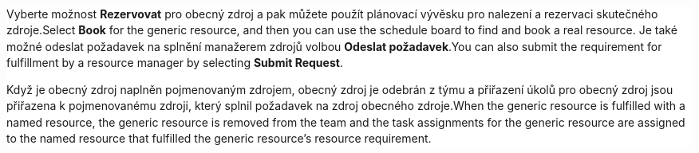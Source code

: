 <span data-ttu-id="c3a77-164">Vyberte možnost **Rezervovat** pro obecný zdroj a pak můžete použít plánovací vývěsku pro nalezení a rezervaci skutečného zdroje.</span><span class="sxs-lookup"><span data-stu-id="c3a77-164">Select **Book** for the generic resource, and then you can use the schedule board to find and book a real resource.</span></span> <span data-ttu-id="c3a77-165">Je také možné odeslat požadavek na splnění manažerem zdrojů volbou **Odeslat požadavek**.</span><span class="sxs-lookup"><span data-stu-id="c3a77-165">You can also submit the requirement for fulfillment by a resource manager by selecting **Submit Request**.</span></span>

<span data-ttu-id="c3a77-166">Když je obecný zdroj naplněn pojmenovaným zdrojem, obecný zdroj je odebrán z týmu a přiřazení úkolů pro obecný zdroj jsou přiřazena k pojmenovanému zdroji, který splnil požadavek na zdroj obecného zdroje.</span><span class="sxs-lookup"><span data-stu-id="c3a77-166">When the generic resource is fulfilled with a named resource, the generic resource is removed from the team and the task assignments for the generic resource are assigned to the named resource that fulfilled the generic resource’s resource requirement.</span></span>
 

